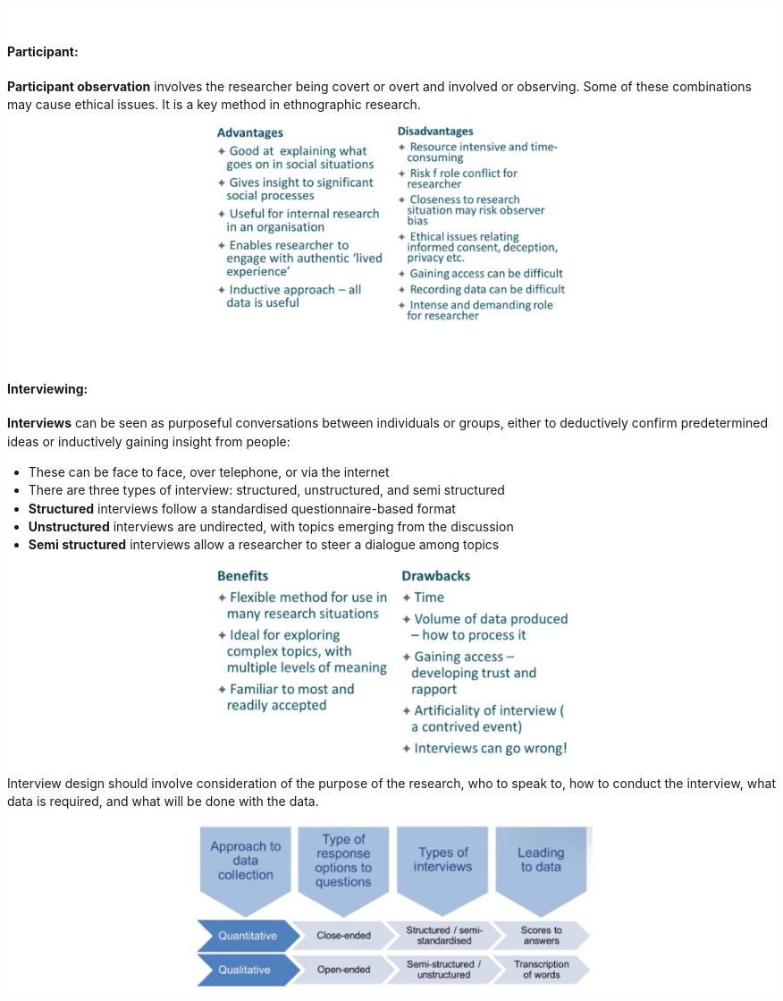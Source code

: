 
&emsp;
#### **Participant:**

**Participant observation** involves the researcher being covert or overt and involved or observing. Some of these combinations may cause ethical issues. It is a key method in ethnographic research. 
<p align="center">
  <img src="img/05/0502participantobservation.jpg" alt="Participant critcial summary">
</p>


&emsp;
#### **Interviewing:**

**Interviews** can be seen as purposeful conversations between individuals or groups, either to deductively confirm predetermined ideas or inductively gaining insight from people:
* These can be face to face, over telephone, or via the internet
* There are three types of interview: structured, unstructured, and semi structured
* **Structured** interviews follow a standardised questionnaire-based format
* **Unstructured** interviews are undirected, with topics emerging from the discussion
* **Semi structured** interviews allow a researcher to steer a dialogue among topics
<p align="center">
  <img src="img/05/0503interviews.jpg" alt="Interviews critical summary">
</p>


Interview design should involve consideration of the purpose of the research, who to speak to, how to conduct the interview, what data is required, and what will be done with the data.
<p align="center">
  <img src="img/05/0504interviewapproaches.jpg" alt="Interview approaches diagram">
</p>
